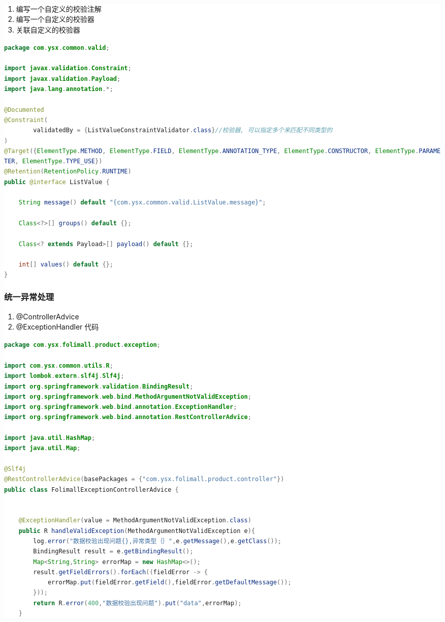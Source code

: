 1. 编写一个自定义的校验注解
2. 编写一个自定义的校验器
3. 关联自定义的校验器
```java
package com.ysx.common.valid;

import javax.validation.Constraint;
import javax.validation.Payload;
import java.lang.annotation.*;

@Documented
@Constraint(
        validatedBy = {ListValueConstraintValidator.class}//校验器, 可以指定多个来匹配不同类型的
)
@Target({ElementType.METHOD, ElementType.FIELD, ElementType.ANNOTATION_TYPE, ElementType.CONSTRUCTOR, ElementType.PARAMETER, ElementType.TYPE_USE})
@Retention(RetentionPolicy.RUNTIME)
public @interface ListValue {

    String message() default "{com.ysx.common.valid.ListValue.message}";

    Class<?>[] groups() default {};

    Class<? extends Payload>[] payload() default {};

    int[] values() default {};
}

```


### 统一异常处理

1. @ControllerAdvice
2. @ExceptionHandler
代码
```java
package com.ysx.folimall.product.exception;

import com.ysx.common.utils.R;
import lombok.extern.slf4j.Slf4j;
import org.springframework.validation.BindingResult;
import org.springframework.web.bind.MethodArgumentNotValidException;
import org.springframework.web.bind.annotation.ExceptionHandler;
import org.springframework.web.bind.annotation.RestControllerAdvice;

import java.util.HashMap;
import java.util.Map;

@Slf4j
@RestControllerAdvice(basePackages = {"com.ysx.folimall.product.controller"})
public class FolimallExceptionControllerAdvice {


    @ExceptionHandler(value = MethodArgumentNotValidException.class)
    public R handleValidException(MethodArgumentNotValidException e){
        log.error("数据校验出现问题{},异常类型｛｝",e.getMessage(),e.getClass());
        BindingResult result = e.getBindingResult();
        Map<String,String> errorMap = new HashMap<>();
        result.getFieldErrors().forEach((fieldError -> {
            errorMap.put(fieldError.getField(),fieldError.getDefaultMessage());
        }));
        return R.error(400,"数据校验出现问题").put("data",errorMap);
    }

```